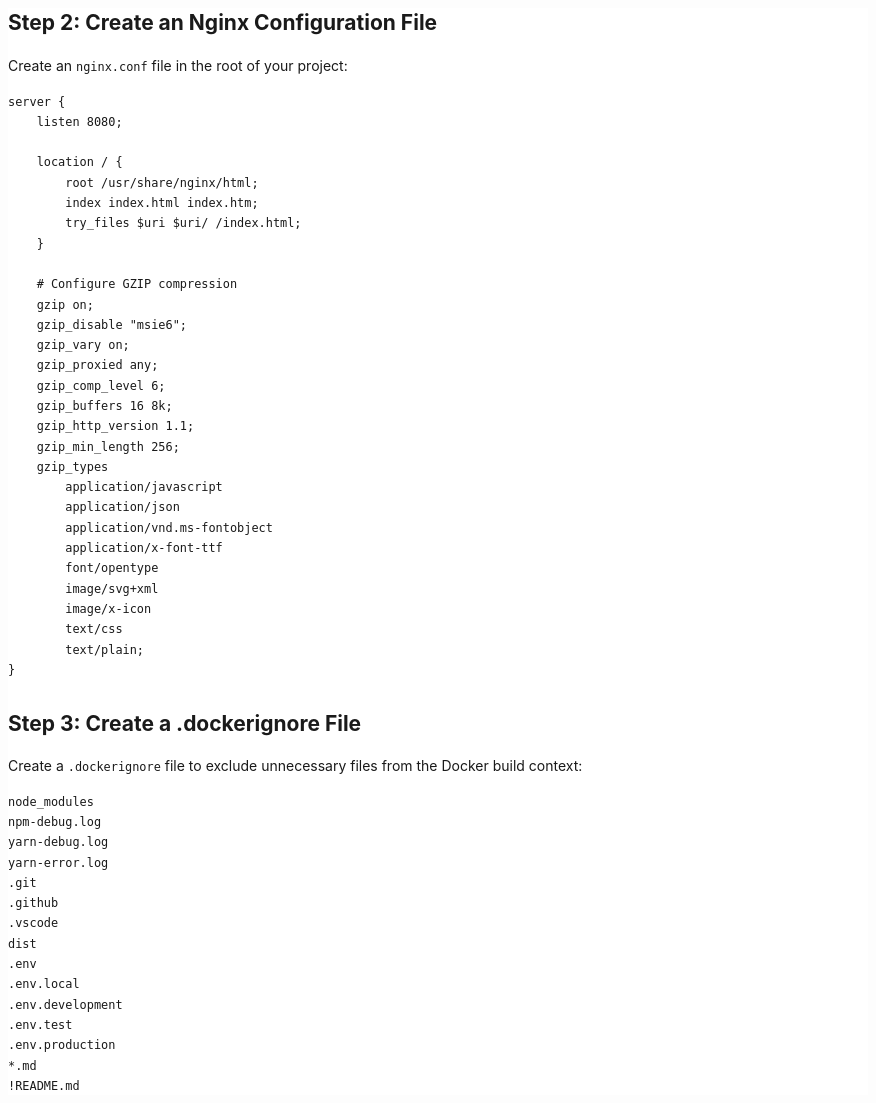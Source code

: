 ## Step 2: Create an Nginx Configuration File

Create an `nginx.conf` file in the root of your project:

```nginx
server {
    listen 8080;
    
    location / {
        root /usr/share/nginx/html;
        index index.html index.htm;
        try_files $uri $uri/ /index.html;
    }
    
    # Configure GZIP compression
    gzip on;
    gzip_disable "msie6";
    gzip_vary on;
    gzip_proxied any;
    gzip_comp_level 6;
    gzip_buffers 16 8k;
    gzip_http_version 1.1;
    gzip_min_length 256;
    gzip_types
        application/javascript
        application/json
        application/vnd.ms-fontobject
        application/x-font-ttf
        font/opentype
        image/svg+xml
        image/x-icon
        text/css
        text/plain;
}
```

## Step 3: Create a .dockerignore File

Create a `.dockerignore` file to exclude unnecessary files from the Docker build context:

```
node_modules
npm-debug.log
yarn-debug.log
yarn-error.log
.git
.github
.vscode
dist
.env
.env.local
.env.development
.env.test
.env.production
*.md
!README.md
```
